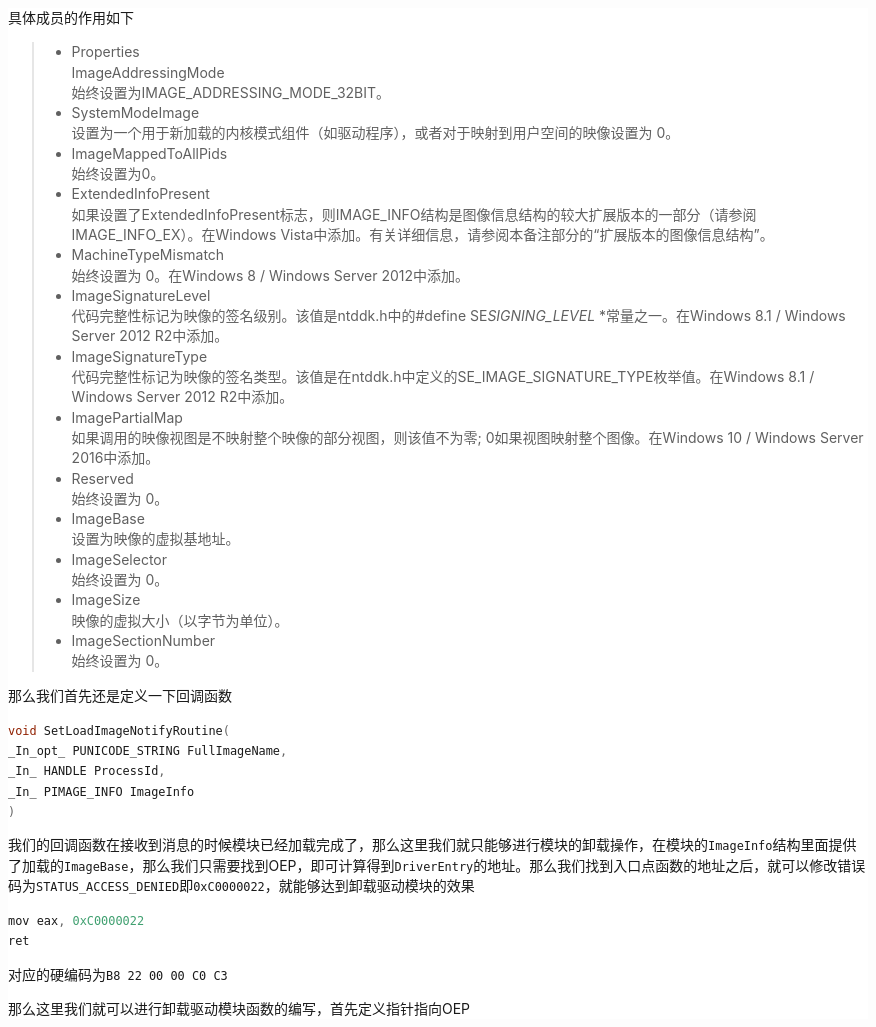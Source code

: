 具体成员的作用如下

> - Properties  
>     ImageAddressingMode  
>     始终设置为IMAGE\_ADDRESSING\_MODE\_32BIT。
> - SystemModeImage  
>     设置为一个用于新加载的内核模式组件（如驱动程序），或者对于映射到用户空间的映像设置为 0。
> - ImageMappedToAllPids  
>     始终设置为0。
> - ExtendedInfoPresent  
>     如果设置了ExtendedInfoPresent标志，则IMAGE\_INFO结构是图像信息结构的较大扩展版本的一部分（请参阅IMAGE\_INFO\_EX）。在Windows Vista中添加。有关详细信息，请参阅本备注部分的“扩展版本的图像信息结构”。
> - MachineTypeMismatch  
>     始终设置为 0。在Windows 8 / Windows Server 2012中添加。
> - ImageSignatureLevel  
>     代码完整性标记为映像的签名级别。该值是ntddk.h中的#define SE*SIGNING\_LEVEL* \*常量之一。在Windows 8.1 / Windows Server 2012 R2中添加。
> - ImageSignatureType  
>     代码完整性标记为映像的签名类型。该值是在ntddk.h中定义的SE\_IMAGE\_SIGNATURE\_TYPE枚举值。在Windows 8.1 / Windows Server 2012 R2中添加。
> - ImagePartialMap  
>     如果调用的映像视图是不映射整个映像的部分视图，则该值不为零; 0如果视图映射整个图像。在Windows 10 / Windows Server 2016中添加。
> - Reserved  
>     始终设置为 0。
> - ImageBase  
>     设置为映像的虚拟基地址。
> - ImageSelector  
>     始终设置为 0。
> - ImageSize  
>     映像的虚拟大小（以字节为单位）。
> - ImageSectionNumber  
>     始终设置为 0。

那么我们首先还是定义一下回调函数

```c++
void SetLoadImageNotifyRoutine(
_In_opt_ PUNICODE_STRING FullImageName,
_In_ HANDLE ProcessId,
_In_ PIMAGE_INFO ImageInfo
)
```

我们的回调函数在接收到消息的时候模块已经加载完成了，那么这里我们就只能够进行模块的卸载操作，在模块的`ImageInfo`结构里面提供了加载的`ImageBase`，那么我们只需要找到OEP，即可计算得到`DriverEntry`的地址。那么我们找到入口点函数的地址之后，就可以修改错误码为`STATUS_ACCESS_DENIED`即`0xC0000022`，就能够达到卸载驱动模块的效果

```c++
mov eax, 0xC0000022
ret
```

对应的硬编码为`B8 22 00 00 C0 C3`

那么这里我们就可以进行卸载驱动模块函数的编写，首先定义指针指向OEP
